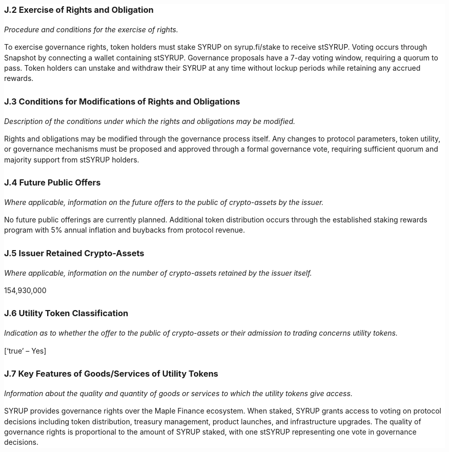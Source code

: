 ### J.2           Exercise of Rights and Obligation <a href="#heading-h.1vsw3ci" id="heading-h.1vsw3ci"></a>

_Procedure and conditions for the exercise of rights._

To exercise governance rights, token holders must stake SYRUP on syrup.fi/stake to receive stSYRUP. Voting occurs through Snapshot by connecting a wallet containing stSYRUP. Governance proposals have a 7-day voting window, requiring a quorum to pass. Token holders can unstake and withdraw their SYRUP at any time without lockup periods while retaining any accrued rewards.

### J.3           Conditions for Modifications of Rights and Obligations <a href="#heading-h.4fsjm0b" id="heading-h.4fsjm0b"></a>

_Description of the conditions under which the rights and obligations may be modified._

Rights and obligations may be modified through the governance process itself. Any changes to protocol parameters, token utility, or governance mechanisms must be proposed and approved through a formal governance vote, requiring sufficient quorum and majority support from stSYRUP holders.

### J.4           Future Public Offers <a href="#heading-h.2uxtw84" id="heading-h.2uxtw84"></a>

_Where applicable, information on the future offers to the public of crypto-assets by the issuer._

No future public offerings are currently planned. Additional token distribution occurs through the established staking rewards program with 5% annual inflation and buybacks from protocol revenue.

### J.5           Issuer Retained Crypto-Assets <a href="#heading-h.1a346fx" id="heading-h.1a346fx"></a>

_Where applicable, information on the number of crypto-assets retained by the issuer itself._

154,930,000

### J.6           Utility Token Classification <a href="#heading-h.3u2rp3q" id="heading-h.3u2rp3q"></a>

_Indication as to whether the offer to the public of crypto-assets or their admission to trading concerns utility tokens._

\[‘true’ – Yes]

### J.7           Key Features of Goods/Services of Utility Tokens <a href="#heading-h.2981zbj" id="heading-h.2981zbj"></a>

_Information about the quality and quantity of goods or services to which the utility tokens give access._

SYRUP provides governance rights over the Maple Finance ecosystem. When staked, SYRUP grants access to voting on protocol decisions including token distribution, treasury management, product launches, and infrastructure upgrades. The quality of governance rights is proportional to the amount of SYRUP staked, with one stSYRUP representing one vote in governance decisions.
